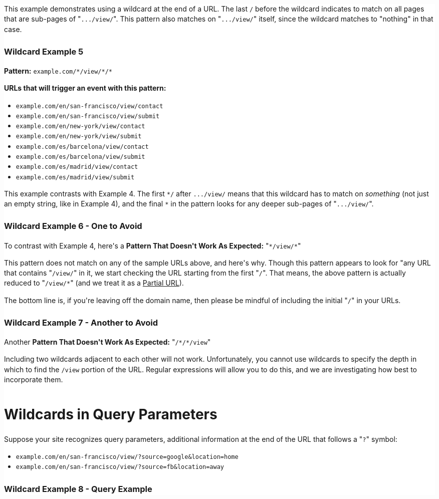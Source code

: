 This example demonstrates using a wildcard at the end of a URL. The last `/` before the wildcard indicates to match on all pages that are sub-pages of "`.../view/`". This pattern also matches on "`.../view/`" itself, since the wildcard matches to "nothing" in that case.


### Wildcard Example 5

**Pattern:** `example.com/*/view/*/*`

**URLs that will trigger an event with this pattern:**

* `example.com/en/san-francisco/view/contact`
* `example.com/en/san-francisco/view/submit`
* `example.com/en/new-york/view/contact`
* `example.com/en/new-york/view/submit`
* `example.com/es/barcelona/view/contact`
* `example.com/es/barcelona/view/submit`
* `example.com/es/madrid/view/contact`
* `example.com/es/madrid/view/submit`

This example contrasts with Example 4. The first `*/` after `.../view/` means that this wildcard has to match on *something* (not just an empty string, like in Example 4), and the final `*` in the pattern looks for any deeper sub-pages of "`.../view/`".


### Wildcard Example 6 - One to Avoid

To contrast with Example 4, here's a **Pattern That Doesn't Work As Expected:** "`*/view/*`"

This pattern does not match on any of the sample URLs above, and here's why. Though this pattern appears to look for "any URL that contains "`/view/`" in it, we start checking the URL starting from the first "`/`". That means, the above pattern is actually reduced to "`/view/*`" (and we treat it as a [Partial URL][partial]).

The bottom line is, if you're leaving off the domain name, then please be mindful of including the initial "`/`" in your URLs.


### Wildcard Example 7 - Another to Avoid

Another **Pattern That Doesn't Work As Expected:** "`/*/*/view`"

Including two wildcards adjacent to each other will not work. Unfortunately, you cannot use wildcards to specify the depth in which to find the `/view` portion of the URL. Regular expressions will allow you to do this, and we are investigating how best to incorporate them.

# Wildcards in Query Parameters

Suppose your site recognizes query parameters, additional information at the end of the URL that follows a "`?`" symbol:

* `example.com/en/san-francisco/view/?source=google&location=home`
* `example.com/en/san-francisco/view/?source=fb&location=away`


### Wildcard Example 8 - Query Example


[partial]: /tools/event-library/events-url#partial-urls
[ex1]: #wildcard-example-1
[ex2]: #wildcard-example-2
[ex3]: #wildcard-example-3
[ex4]: #wildcard-example-4
[ex5]: #wildcard-example-5
[ex6]: #wildcard-example-6
[ex7]: #wildcard-example-7
[ex8]: #wildcard-example-8
[ex9]: #wildcard-example-9